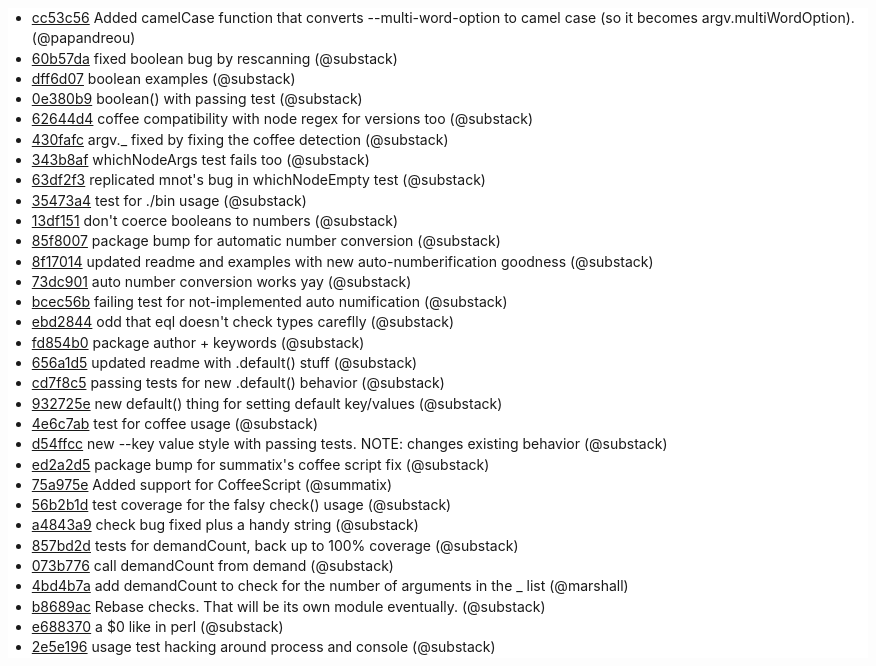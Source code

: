 - [cc53c56](https:.com/bcoe/yargs/commit/cc53c56329960bed6ab077a79798e991711ba01d) Added camelCase function that converts --multi-word-option to camel case (so it becomes argv.multiWordOption). (@papandreou)
- [60b57da](https:.com/bcoe/yargs/commit/60b57da36797716e5783a633c6d5c79099016d45) fixed boolean bug by rescanning (@substack)
- [dff6d07](https:.com/bcoe/yargs/commit/dff6d078d97f8ac503c7d18dcc7b7a8c364c2883) boolean examples (@substack)
- [0e380b9](https:.com/bcoe/yargs/commit/0e380b92c4ef4e3c8dac1da18b5c31d85b1d02c9) boolean() with passing test (@substack)
- [62644d4](https:.com/bcoe/yargs/commit/62644d4bffbb8d1bbf0c2baf58a1d14a6359ef07) coffee compatibility with node regex for versions too (@substack)
- [430fafc](https:.com/bcoe/yargs/commit/430fafcf1683d23774772826581acff84b456827) argv._ fixed by fixing the coffee detection (@substack)
- [343b8af](https:.com/bcoe/yargs/commit/343b8afefd98af274ebe21b5a16b3a949ec5429f) whichNodeArgs test fails too (@substack)
- [63df2f3](https:.com/bcoe/yargs/commit/63df2f371f31e63d7f1dec2cbf0022a5f08da9d2) replicated mnot's bug in whichNodeEmpty test (@substack)
- [35473a4](https:.com/bcoe/yargs/commit/35473a4d93a45e5e7e512af8bb54ebb532997ae1) test for ./bin usage (@substack)
- [13df151](https:.com/bcoe/yargs/commit/13df151e44228eed10e5441c7cd163e086c458a4) don't coerce booleans to numbers (@substack)
- [85f8007](https:.com/bcoe/yargs/commit/85f8007e93b8be7124feea64b1f1916d8ba1894a) package bump for automatic number conversion (@substack)
- [8f17014](https:.com/bcoe/yargs/commit/8f170141cded4ccc0c6d67a849c5bf996aa29643) updated readme and examples with new auto-numberification goodness (@substack)
- [73dc901](https:.com/bcoe/yargs/commit/73dc9011ac968e39b55e19e916084a839391b506) auto number conversion works yay (@substack)
- [bcec56b](https:.com/bcoe/yargs/commit/bcec56b3d031e018064cbb691539ccc4f28c14ad) failing test for not-implemented auto numification (@substack)
- [ebd2844](https:.com/bcoe/yargs/commit/ebd2844d683feeac583df79af0e5124a7a7db04e) odd that eql doesn't check types careflly (@substack)
- [fd854b0](https:.com/bcoe/yargs/commit/fd854b02e512ce854b76386d395672a7969c1bc4) package author + keywords (@substack)
- [656a1d5](https:.com/bcoe/yargs/commit/656a1d5a1b7c0e49d72e80cb13f20671d56f76c6) updated readme with .default() stuff (@substack)
- [cd7f8c5](https:.com/bcoe/yargs/commit/cd7f8c55f0b82b79b690d14c5f806851236998a1) passing tests for new .default() behavior (@substack)
- [932725e](https:.com/bcoe/yargs/commit/932725e39ce65bc91a0385a5fab659a5fa976ac2) new default() thing for setting default key/values (@substack)
- [4e6c7ab](https:.com/bcoe/yargs/commit/4e6c7aba6374ac9ebc6259ecf91f13af7bce40e3) test for coffee usage (@substack)
- [d54ffcc](https:.com/bcoe/yargs/commit/d54ffccf2a5a905f51ed5108f7c647f35d64ae23) new --key value style with passing tests. NOTE: changes existing behavior (@substack)
- [ed2a2d5](https:.com/bcoe/yargs/commit/ed2a2d5d828100ebeef6385c0fb88d146a5cfe9b) package bump for summatix's coffee script fix (@substack)
- [75a975e](https:.com/bcoe/yargs/commit/75a975eed8430d28e2a79dc9e6d819ad545f4587) Added support for CoffeeScript (@summatix)
- [56b2b1d](https:.com/bcoe/yargs/commit/56b2b1de8d11f8a2b91979d8ae2d6db02d8fe64d) test coverage for the falsy check() usage (@substack)
- [a4843a9](https:.com/bcoe/yargs/commit/a4843a9f0e69ffb4afdf6a671d89eb6f218be35d) check bug fixed plus a handy string (@substack)
- [857bd2d](https:.com/bcoe/yargs/commit/857bd2db933a5aaa9cfecba0ced2dc9b415f8111) tests for demandCount, back up to 100% coverage (@substack)
- [073b776](https:.com/bcoe/yargs/commit/073b7768ebd781668ef05c13f9003aceca2f5c35) call demandCount from demand (@substack)
- [4bd4b7a](https:.com/bcoe/yargs/commit/4bd4b7a085c8b6ce1d885a0f486cc9865cee2db1) add demandCount to check for the number of arguments in the _ list (@marshall)
- [b8689ac](https:.com/bcoe/yargs/commit/b8689ac68dacf248119d242bba39a41cb0adfa07) Rebase checks. That will be its own module eventually. (@substack)
- [e688370](https:.com/bcoe/yargs/commit/e688370b576f0aa733c3f46183df69e1b561668e) a $0 like in perl (@substack)
- [2e5e196](https:.com/bcoe/yargs/commit/2e5e1960fc19afb21fb3293752316eaa8bcd3609) usage test hacking around process and console (@substack)